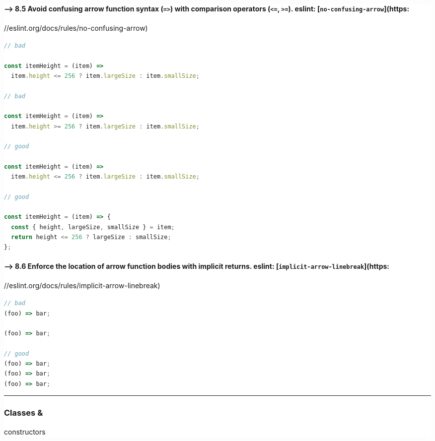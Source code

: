 
#### --> 8.5 Avoid confusing arrow function syntax (`=>`) with comparison operators (`<=`, `>=`). eslint: [`no-confusing-arrow`](https:

//eslint.org/docs/rules/no-confusing-arrow)

```js
// bad

const itemHeight = (item) =>
  item.height <= 256 ? item.largeSize : item.smallSize;

// bad

const itemHeight = (item) =>
  item.height >= 256 ? item.largeSize : item.smallSize;

// good

const itemHeight = (item) =>
  item.height <= 256 ? item.largeSize : item.smallSize;

// good

const itemHeight = (item) => {
  const { height, largeSize, smallSize } = item;
  return height <= 256 ? largeSize : smallSize;
};
```

#### --> 8.6 Enforce the location of arrow function bodies with implicit returns. eslint: [`implicit-arrow-linebreak`](https:

//eslint.org/docs/rules/implicit-arrow-linebreak)

```js
// bad
(foo) => bar;

(foo) => bar;

// good
(foo) => bar;
(foo) => bar;
(foo) => bar;
```

---

### Classes &

constructors
